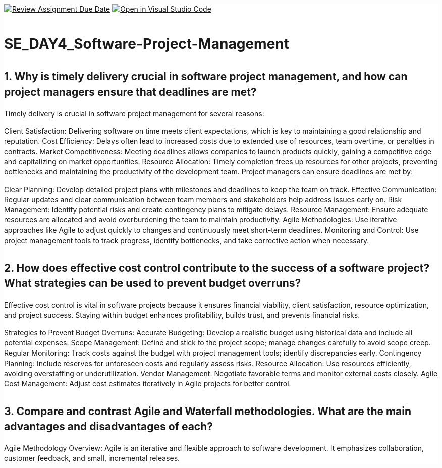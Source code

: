 [![Review Assignment Due Date](https://classroom.github.com/assets/deadline-readme-button-22041afd0340ce965d47ae6ef1cefeee28c7c493a6346c4f15d667ab976d596c.svg)](https://classroom.github.com/a/9pw6JKcu)
[![Open in Visual Studio Code](https://classroom.github.com/assets/open-in-vscode-2e0aaae1b6195c2367325f4f02e2d04e9abb55f0b24a779b69b11b9e10269abc.svg)](https://classroom.github.com/online_ide?assignment_repo_id=15640839&assignment_repo_type=AssignmentRepo)
# SE_DAY4_Software-Project-Management
## 1. Why is timely delivery crucial in software project management, and how can project managers ensure that deadlines are met?
Timely delivery is crucial in software project management for several reasons:

Client Satisfaction: Delivering software on time meets client expectations, which is key to maintaining a good relationship and reputation.
Cost Efficiency: Delays often lead to increased costs due to extended use of resources, team overtime, or penalties in contracts.
Market Competitiveness: Meeting deadlines allows companies to launch products quickly, gaining a competitive edge and capitalizing on market opportunities.
Resource Allocation: Timely completion frees up resources for other projects, preventing bottlenecks and maintaining the productivity of the development team.
Project managers can ensure deadlines are met by:

Clear Planning: Develop detailed project plans with milestones and deadlines to keep the team on track.
Effective Communication: Regular updates and clear communication between team members and stakeholders help address issues early on.
Risk Management: Identify potential risks and create contingency plans to mitigate delays.
Resource Management: Ensure adequate resources are allocated and avoid overburdening the team to maintain productivity.
Agile Methodologies: Use iterative approaches like Agile to adjust quickly to changes and continuously meet short-term deadlines.
Monitoring and Control: Use project management tools to track progress, identify bottlenecks, and take corrective action when necessary.
## 2. How does effective cost control contribute to the success of a software project? What strategies can be used to prevent budget overruns?
Effective cost control is vital in software projects because it ensures financial viability, client satisfaction, resource optimization, and project success. Staying within budget enhances profitability, builds trust, and prevents financial risks.

Strategies to Prevent Budget Overruns:
Accurate Budgeting: Develop a realistic budget using historical data and include all potential expenses.
Scope Management: Define and stick to the project scope; manage changes carefully to avoid scope creep.
Regular Monitoring: Track costs against the budget with project management tools; identify discrepancies early.
Contingency Planning: Include reserves for unforeseen costs and regularly assess risks.
Resource Allocation: Use resources efficiently, avoiding overstaffing or underutilization.
Vendor Management: Negotiate favorable terms and monitor external costs closely.
Agile Cost Management: Adjust cost estimates iteratively in Agile projects for better control.
## 3. Compare and contrast Agile and Waterfall methodologies. What are the main advantages and disadvantages of each?
Agile Methodology
Overview: Agile is an iterative and flexible approach to software development. It emphasizes collaboration, customer feedback, and small, incremental releases.
